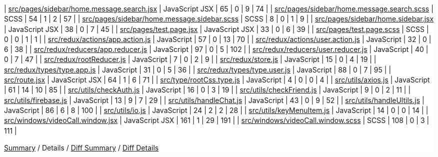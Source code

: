 | [src/pages/sidebar/home.message.search.jsx](/src/pages/sidebar/home.message.search.jsx) | JavaScript JSX | 65 | 0 | 9 | 74 |
| [src/pages/sidebar/home.message.search.scss](/src/pages/sidebar/home.message.search.scss) | SCSS | 54 | 1 | 2 | 57 |
| [src/pages/sidebar/home.message.sidebar.scss](/src/pages/sidebar/home.message.sidebar.scss) | SCSS | 8 | 0 | 1 | 9 |
| [src/pages/sidebar/home.sidebar.jsx](/src/pages/sidebar/home.sidebar.jsx) | JavaScript JSX | 38 | 0 | 7 | 45 |
| [src/pages/test.page.jsx](/src/pages/test.page.jsx) | JavaScript JSX | 33 | 0 | 6 | 39 |
| [src/pages/test.page.scss](/src/pages/test.page.scss) | SCSS | 0 | 0 | 1 | 1 |
| [src/redux/actions/app.action.js](/src/redux/actions/app.action.js) | JavaScript | 57 | 0 | 13 | 70 |
| [src/redux/actions/user.action.js](/src/redux/actions/user.action.js) | JavaScript | 32 | 0 | 6 | 38 |
| [src/redux/reducers/app.reducer.js](/src/redux/reducers/app.reducer.js) | JavaScript | 97 | 0 | 5 | 102 |
| [src/redux/reducers/user.reducer.js](/src/redux/reducers/user.reducer.js) | JavaScript | 40 | 0 | 7 | 47 |
| [src/redux/rootReducer.js](/src/redux/rootReducer.js) | JavaScript | 7 | 0 | 2 | 9 |
| [src/redux/store.js](/src/redux/store.js) | JavaScript | 15 | 0 | 4 | 19 |
| [src/redux/types/type.app.js](/src/redux/types/type.app.js) | JavaScript | 31 | 0 | 5 | 36 |
| [src/redux/types/type.user.js](/src/redux/types/type.user.js) | JavaScript | 88 | 0 | 7 | 95 |
| [src/route.jsx](/src/route.jsx) | JavaScript JSX | 64 | 1 | 6 | 71 |
| [src/type/rootCss.type.js](/src/type/rootCss.type.js) | JavaScript | 4 | 0 | 0 | 4 |
| [src/utils/axios.js](/src/utils/axios.js) | JavaScript | 61 | 14 | 10 | 85 |
| [src/utils/checkAuth.js](/src/utils/checkAuth.js) | JavaScript | 16 | 0 | 3 | 19 |
| [src/utils/checkFriend.js](/src/utils/checkFriend.js) | JavaScript | 9 | 0 | 2 | 11 |
| [src/utils/firebase.js](/src/utils/firebase.js) | JavaScript | 13 | 9 | 7 | 29 |
| [src/utils/handleChat.js](/src/utils/handleChat.js) | JavaScript | 43 | 0 | 9 | 52 |
| [src/utils/handleUltils.js](/src/utils/handleUltils.js) | JavaScript | 86 | 6 | 8 | 100 |
| [src/utils/io.js](/src/utils/io.js) | JavaScript | 24 | 2 | 2 | 28 |
| [src/utils/keyMenuItem.js](/src/utils/keyMenuItem.js) | JavaScript | 14 | 0 | 0 | 14 |
| [src/windows/videoCall.window.jsx](/src/windows/videoCall.window.jsx) | JavaScript JSX | 161 | 1 | 29 | 191 |
| [src/windows/videoCall.window.scss](/src/windows/videoCall.window.scss) | SCSS | 108 | 0 | 3 | 111 |

[Summary](results.md) / Details / [Diff Summary](diff.md) / [Diff Details](diff-details.md)